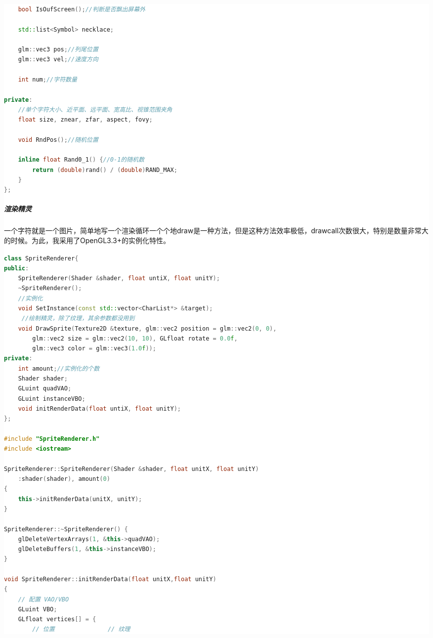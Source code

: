 ```cpp
    bool IsOufScreen();//判断是否飘出屏幕外

    std::list<Symbol> necklace;

    glm::vec3 pos;//列尾位置
    glm::vec3 vel;//速度方向

    int num;//字符数量

private:
    //单个字符大小、近平面、远平面、宽高比、视锥范围夹角
    float size, znear, zfar, aspect, fovy;

    void RndPos();//随机位置

    inline float Rand0_1() {//0-1的随机数
        return (double)rand() / (double)RAND_MAX;
    }
};
```

##### 渲染精灵

一个字符就是一个图片，简单地写一个渲染循环一个个地draw是一种方法，但是这种方法效率极低，drawcall次数很大，特别是数量非常大的时候。为此，我采用了OpenGL3.3+的实例化特性。

```cpp
class SpriteRenderer{
public:
    SpriteRenderer(Shader &shader, float untiX, float unitY);
    ~SpriteRenderer();
    //实例化
    void SetInstance(const std::vector<CharList*> &target);
     //绘制精灵，除了纹理，其余参数都没用到
    void DrawSprite(Texture2D &texture, glm::vec2 position = glm::vec2(0, 0),
        glm::vec2 size = glm::vec2(10, 10), GLfloat rotate = 0.0f,
        glm::vec3 color = glm::vec3(1.0f));
private:
    int amount;//实例化的个数
    Shader shader;
    GLuint quadVAO;
    GLuint instanceVBO;
    void initRenderData(float untiX, float unitY);
};

#include "SpriteRenderer.h"
#include <iostream>

SpriteRenderer::SpriteRenderer(Shader &shader, float unitX, float unitY)
    :shader(shader), amount(0)
{
    this->initRenderData(unitX, unitY);
}

SpriteRenderer::~SpriteRenderer() {
    glDeleteVertexArrays(1, &this->quadVAO);
    glDeleteBuffers(1, &this->instanceVBO);
}

void SpriteRenderer::initRenderData(float unitX,float unitY)
{
    // 配置 VAO/VBO
    GLuint VBO;
    GLfloat vertices[] = {
        // 位置               // 纹理
```